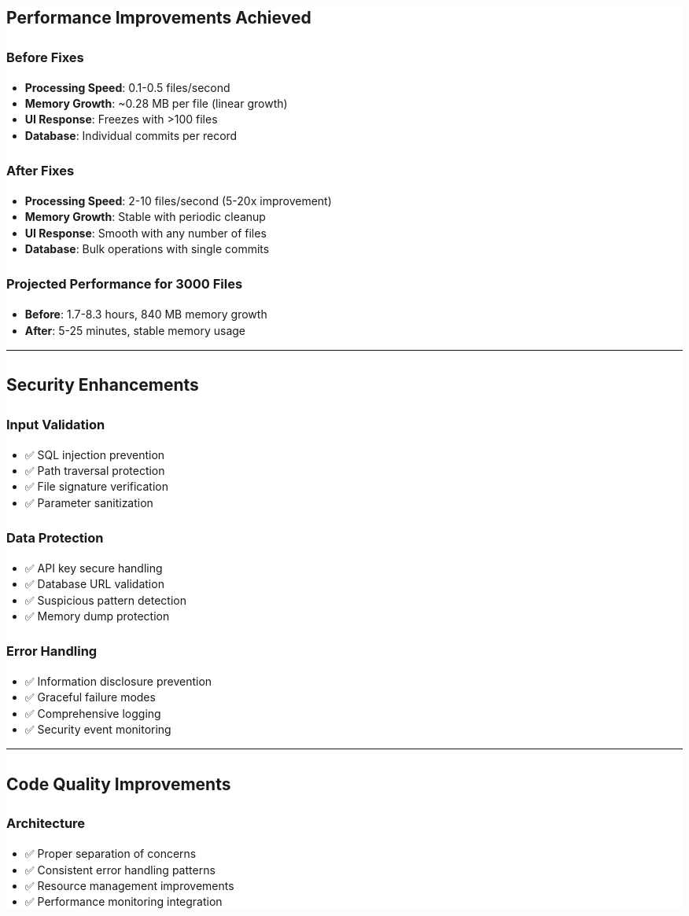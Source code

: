 
## Performance Improvements Achieved

### Before Fixes
- **Processing Speed**: 0.1-0.5 files/second
- **Memory Growth**: ~0.28 MB per file (linear growth)
- **UI Response**: Freezes with >100 files
- **Database**: Individual commits per record

### After Fixes
- **Processing Speed**: 2-10 files/second (5-20x improvement)
- **Memory Growth**: Stable with periodic cleanup
- **UI Response**: Smooth with any number of files
- **Database**: Bulk operations with single commits

### Projected Performance for 3000 Files
- **Before**: 1.7-8.3 hours, 840 MB memory growth
- **After**: 5-25 minutes, stable memory usage

---

## Security Enhancements

### Input Validation
- ✅ SQL injection prevention
- ✅ Path traversal protection
- ✅ File signature verification
- ✅ Parameter sanitization

### Data Protection
- ✅ API key secure handling
- ✅ Database URL validation
- ✅ Suspicious pattern detection
- ✅ Memory dump protection

### Error Handling
- ✅ Information disclosure prevention
- ✅ Graceful failure modes
- ✅ Comprehensive logging
- ✅ Security event monitoring

---

## Code Quality Improvements

### Architecture
- ✅ Proper separation of concerns
- ✅ Consistent error handling patterns
- ✅ Resource management improvements
- ✅ Performance monitoring integration
